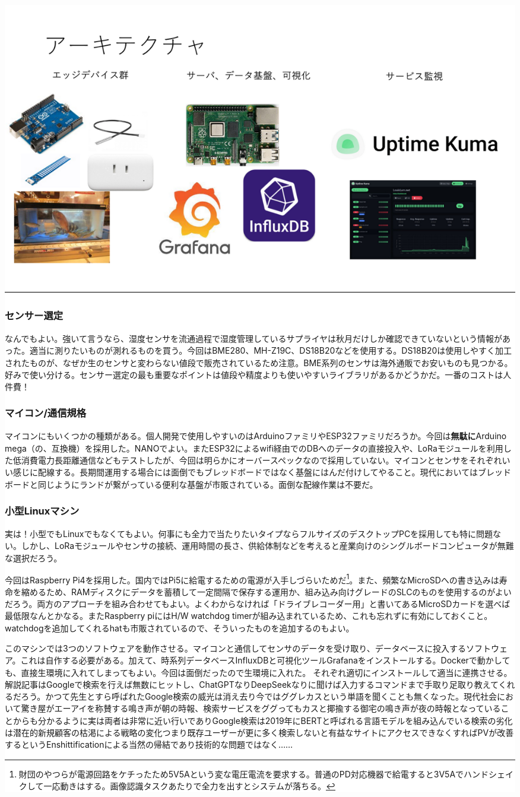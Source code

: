 ![ありえないくらい適当なパワポ](ppt.png)

### センサー選定

なんでもよい。強いて言うなら、湿度センサを流通過程で湿度管理しているサプライヤは秋月だけしか確認できていないという情報があった。適当に測りたいものが測れるものを買う。今回はBME280、MH-Z19C、DS18B20などを使用する。DS18B20は使用しやすく加工されたものが、なぜか生のセンサと変わらない値段で販売されているため注意。BME系列のセンサは海外通販でお安いものも見つかる。好みで使い分ける。センサー選定の最も重要なポイントは値段や精度よりも使いやすいライブラリがあるかどうかだ。一番のコストは人件費！

### マイコン/通信規格

マイコンにもいくつかの種類がある。個人開発で使用しやすいのはArduinoファミリやESP32ファミリだろうか。今回は**無駄に**Arduino mega（の、互換機）を採用した。NANOでよい。またESP32によるwifi経由でのDBへのデータの直接投入や、LoRaモジュールを利用した低消費電力長距離通信などもテストしたが、今回は明らかにオーバースペックなので採用していない。マイコンとセンサをそれぞれいい感じに配線する。長期間運用する場合には面倒でもブレッドボードではなく基盤にはんだ付けしてやること。現代においてはブレッドボードと同じようにランドが繋がっている便利な基盤が市販されている。面倒な配線作業は不要だ。

### 小型Linuxマシン

実は！小型でもLinuxでもなくてもよい。何事にも全力で当たりたいタイプならフルサイズのデスクトップPCを採用しても特に問題ない。しかし、LoRaモジュールやセンサの接続、運用時間の長さ、供給体制などを考えると産業向けのシングルボードコンピュータが無難な選択だろう。

今回はRaspberry Pi4を採用した。国内ではPi5に給電するための電源が入手しづらいためだ[^5]。また、頻繁なMicroSDへの書き込みは寿命を縮めるため、RAMディスクにデータを蓄積して一定間隔で保存する運用か、組み込み向けグレードのSLCのものを使用するのがよいだろう。両方のアプローチを組み合わせてもよい。よくわからなければ「ドライブレコーダー用」と書いてあるMicroSDカードを選べば最低限なんとかなる。またRaspberry piにはH/W watchdog timerが組み込まれているため、これも忘れずに有効にしておくこと。watchdogを追加してくれるhatも市販されているので、そういったものを追加するのもよい。

このマシンでは3つのソフトウェアを動作させる。マイコンと通信してセンサのデータを受け取り、データベースに投入するソフトウェア。これは自作する必要がある。加えて、時系列データベースInfluxDBと可視化ツールGrafanaをインストールする。Dockerで動かしても、直接生環境に入れてしまってもよい。今回は面倒だったので生環境に入れた。
それぞれ適切にインストールして適当に連携させる。解説記事はGoogleで検索を行えば無数にヒットし、ChatGPTなりDeepSeekなりに聞けば入力するコマンドまで手取り足取り教えてくれるだろう。かつて先生とすら呼ばれたGoogle検索の威光は消え去り今ではググレカスという単語を聞くことも無くなった。現代社会において驚き屋がエーアイを称賛する鳴き声が朝の時報、検索サービスをググってもカスと揶揄する御宅の鳴き声が夜の時報となっていることからも分かるように実は両者は非常に近い行いでありGoogle検索は2019年にBERTと呼ばれる言語モデルを組み込んでいる検索の劣化は潜在的新規顧客の枯渇による戦略の変化つまり既存ユーザーが更に多く検索しないと有益なサイトにアクセスできなくすればPVが改善するというEnshittificationによる当然の帰結であり技術的な問題ではなく……


[^1]: 栃木県、群馬県、埼玉県、山梨県、長野県、岐阜県、滋賀県、奈良県を除く。
[^2]: 群馬県には太平洋の魚と日本海側の魚が集中するから日本で最もうまいスシが食べられるというのが実際である。
[^3]: LLMの支援も受けていない。原理的にハードと開発環境のバージョン相性とかサイレントな仕様の破壊的変更とか私の配線ミスとかに対応できないためだ。更に言えば、あれには*はんだごてを握れない*という重大な欠陥がある。
[^4]: インターネット上の様々な検索窓にクエリを投入して結果を表示するツール。OSINTで使用されるユーティリティ。
[^5]: 財団のやつらが電源回路をケチったため5V5Aという変な電圧電流を要求する。普通のPD対応機器で給電すると3V5Aでハンドシェイクして一応動きはする。画像認識タスクあたりで全力を出すとシステムが落ちる。
[^6]: 彼らは群馬大学投石学部を名乗りジャンク、工具、専門書、きらら系漫画などを持ち込む、フロアの一部を不当占拠する、怪しいゼミを開催する、寸胴鍋で牛丼を煮るなどの悪行を繰り返している。
[^7]: 花粉。